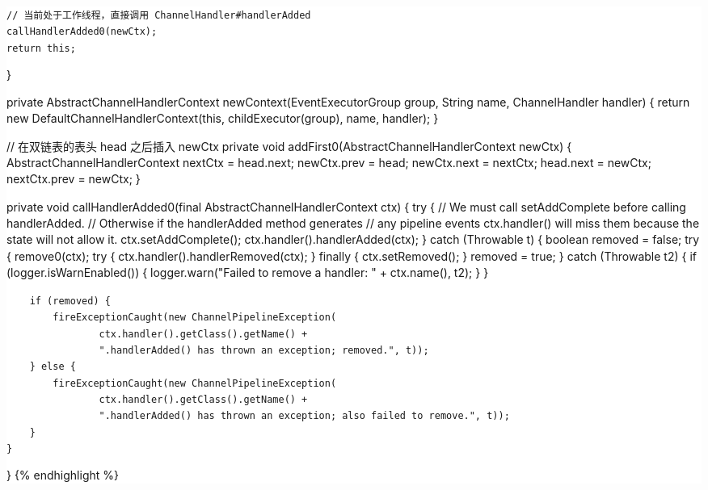     // 当前处于工作线程，直接调用 ChannelHandler#handlerAdded
    callHandlerAdded0(newCtx);
    return this;
}

private AbstractChannelHandlerContext newContext(EventExecutorGroup group, String name, 
        ChannelHandler handler) {
    return new DefaultChannelHandlerContext(this, childExecutor(group), name, handler);
}

// 在双链表的表头 head 之后插入 newCtx
private void addFirst0(AbstractChannelHandlerContext newCtx) {
    AbstractChannelHandlerContext nextCtx = head.next;
    newCtx.prev = head;
    newCtx.next = nextCtx;
    head.next = newCtx;
    nextCtx.prev = newCtx;
}

private void callHandlerAdded0(final AbstractChannelHandlerContext ctx) {
    try {
        // We must call setAddComplete before calling handlerAdded. 
        // Otherwise if the handlerAdded method generates
        // any pipeline events ctx.handler() will miss them because the state will not allow it.
        ctx.setAddComplete();
        ctx.handler().handlerAdded(ctx);
    } catch (Throwable t) {
        boolean removed = false;
        try {
            remove0(ctx);
            try {
                ctx.handler().handlerRemoved(ctx);
            } finally {
                ctx.setRemoved();
            }
            removed = true;
        } catch (Throwable t2) {
            if (logger.isWarnEnabled()) {
                logger.warn("Failed to remove a handler: " + ctx.name(), t2);
            }
        }

        if (removed) {
            fireExceptionCaught(new ChannelPipelineException(
                    ctx.handler().getClass().getName() +
                    ".handlerAdded() has thrown an exception; removed.", t));
        } else {
            fireExceptionCaught(new ChannelPipelineException(
                    ctx.handler().getClass().getName() +
                    ".handlerAdded() has thrown an exception; also failed to remove.", t));
        }
    }
}
{% endhighlight %}
